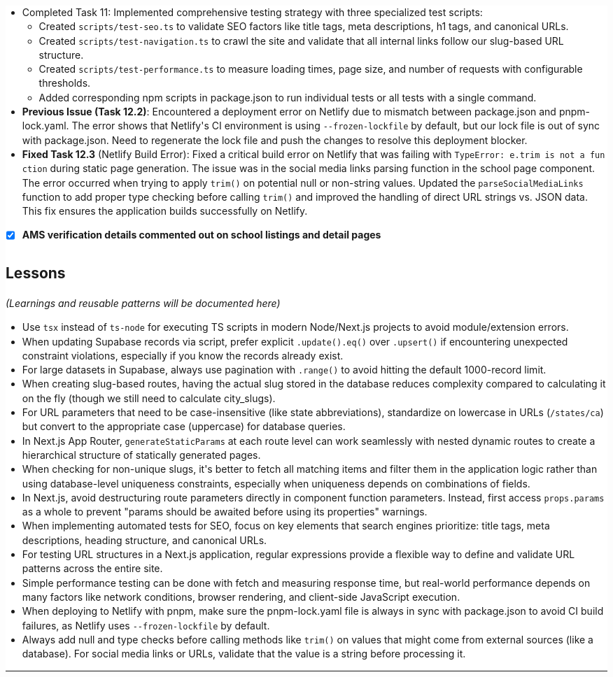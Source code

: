 *   Completed Task 11: Implemented comprehensive testing strategy with three specialized test scripts:
    * Created `scripts/test-seo.ts` to validate SEO factors like title tags, meta descriptions, h1 tags, and canonical URLs.
    * Created `scripts/test-navigation.ts` to crawl the site and validate that all internal links follow our slug-based URL structure.
    * Created `scripts/test-performance.ts` to measure loading times, page size, and number of requests with configurable thresholds.
    * Added corresponding npm scripts in package.json to run individual tests or all tests with a single command.
*   **Previous Issue (Task 12.2)**: Encountered a deployment error on Netlify due to mismatch between package.json and pnpm-lock.yaml. The error shows that Netlify's CI environment is using `--frozen-lockfile` by default, but our lock file is out of sync with package.json. Need to regenerate the lock file and push the changes to resolve this deployment blocker.
*   **Fixed Task 12.3** (Netlify Build Error): Fixed a critical build error on Netlify that was failing with `TypeError: e.trim is not a function` during static page generation. The issue was in the social media links parsing function in the school page component. The error occurred when trying to apply `trim()` on potential null or non-string values. Updated the `parseSocialMediaLinks` function to add proper type checking before calling `trim()` and improved the handling of direct URL strings vs. JSON data. This fix ensures the application builds successfully on Netlify.
*   [x] **AMS verification details commented out on school listings and detail pages**

## Lessons

*(Learnings and reusable patterns will be documented here)*
*   Use `tsx` instead of `ts-node` for executing TS scripts in modern Node/Next.js projects to avoid module/extension errors.
*   When updating Supabase records via script, prefer explicit `.update().eq()` over `.upsert()` if encountering unexpected constraint violations, especially if you know the records already exist.
*   For large datasets in Supabase, always use pagination with `.range()` to avoid hitting the default 1000-record limit.
*   When creating slug-based routes, having the actual slug stored in the database reduces complexity compared to calculating it on the fly (though we still need to calculate city_slugs).
*   For URL parameters that need to be case-insensitive (like state abbreviations), standardize on lowercase in URLs (`/states/ca`) but convert to the appropriate case (uppercase) for database queries.
*   In Next.js App Router, `generateStaticParams` at each route level can work seamlessly with nested dynamic routes to create a hierarchical structure of statically generated pages.
*   When checking for non-unique slugs, it's better to fetch all matching items and filter them in the application logic rather than using database-level uniqueness constraints, especially when uniqueness depends on combinations of fields.
*   In Next.js, avoid destructuring route parameters directly in component function parameters. Instead, first access `props.params` as a whole to prevent "params should be awaited before using its properties" warnings.
*   When implementing automated tests for SEO, focus on key elements that search engines prioritize: title tags, meta descriptions, heading structure, and canonical URLs.
*   For testing URL structures in a Next.js application, regular expressions provide a flexible way to define and validate URL patterns across the entire site.
*   Simple performance testing can be done with fetch and measuring response time, but real-world performance depends on many factors like network conditions, browser rendering, and client-side JavaScript execution.
*   When deploying to Netlify with pnpm, make sure the pnpm-lock.yaml file is always in sync with package.json to avoid CI build failures, as Netlify uses `--frozen-lockfile` by default.
*   Always add null and type checks before calling methods like `trim()` on values that might come from external sources (like a database). For social media links or URLs, validate that the value is a string before processing it.

---